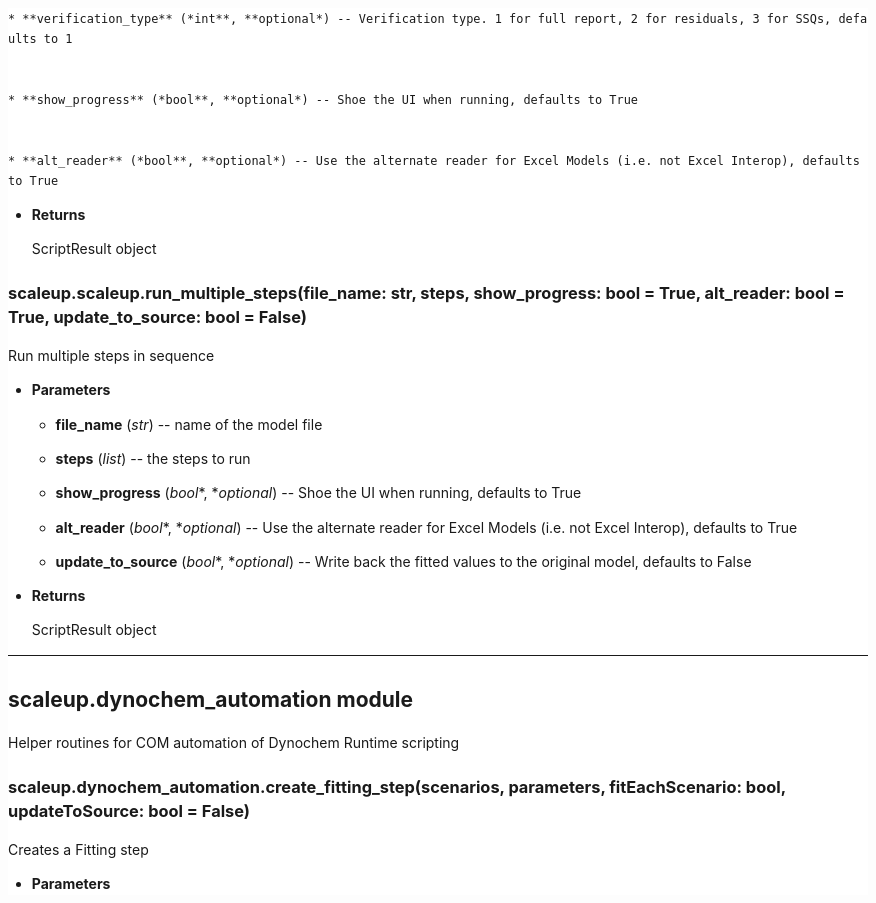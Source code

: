     * **verification_type** (*int**, **optional*) -- Verification type. 1 for full report, 2 for residuals, 3 for SSQs, defaults to 1


    * **show_progress** (*bool**, **optional*) -- Shoe the UI when running, defaults to True


    * **alt_reader** (*bool**, **optional*) -- Use the alternate reader for Excel Models (i.e. not Excel Interop), defaults to True



* **Returns**

    ScriptResult object




### scaleup.scaleup.run_multiple_steps(file_name: str, steps, show_progress: bool = True, alt_reader: bool = True, update_to_source: bool = False)
Run multiple steps in sequence


* **Parameters**

    
    * **file_name** (*str*) -- name of the model file


    * **steps** (*list*) -- the steps to run


    * **show_progress** (*bool**, **optional*) -- Shoe the UI when running, defaults to True


    * **alt_reader** (*bool**, **optional*) -- Use the alternate reader for Excel Models (i.e. not Excel Interop), defaults to True


    * **update_to_source** (*bool**, **optional*) -- Write back the fitted values to the original model, defaults to False



* **Returns**

    ScriptResult object


---


## scaleup.dynochem_automation module

Helper routines for COM automation of Dynochem Runtime scripting


### scaleup.dynochem_automation.create_fitting_step(scenarios, parameters, fitEachScenario: bool, updateToSource: bool = False)
Creates a Fitting step

* **Parameters**
